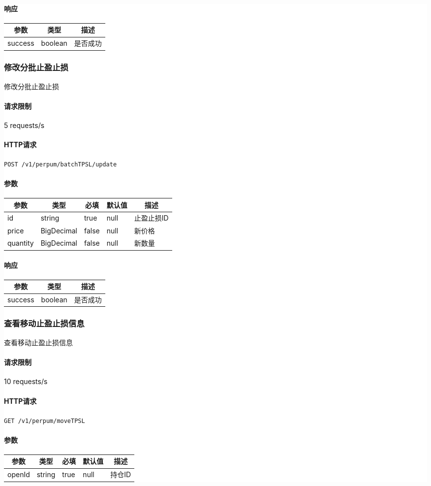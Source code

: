 #### 响应

| 参数 | 类型 | 描述 |
| --- | --- | --- |
| success | boolean | 是否成功 |

### 修改分批止盈止损

修改分批止盈止损

#### 请求限制

5 requests/s

#### HTTP请求

```
POST /v1/perpum/batchTPSL/update
```

#### 参数

| 参数 | 类型 | 必填 | 默认值 | 描述 |
| --- | --- | --- | --- | --- |
| id | string | true | null | 止盈止损ID |
| price | BigDecimal | false | null | 新价格 |
| quantity | BigDecimal | false | null | 新数量 |

#### 响应

| 参数 | 类型 | 描述 |
| --- | --- | --- |
| success | boolean | 是否成功 |

### 查看移动止盈止损信息

查看移动止盈止损信息

#### 请求限制

10 requests/s

#### HTTP请求

```
GET /v1/perpum/moveTPSL
```

#### 参数

| 参数 | 类型 | 必填 | 默认值 | 描述 |
| --- | --- | --- | --- | --- |
| openId | string | true | null | 持仓ID |
